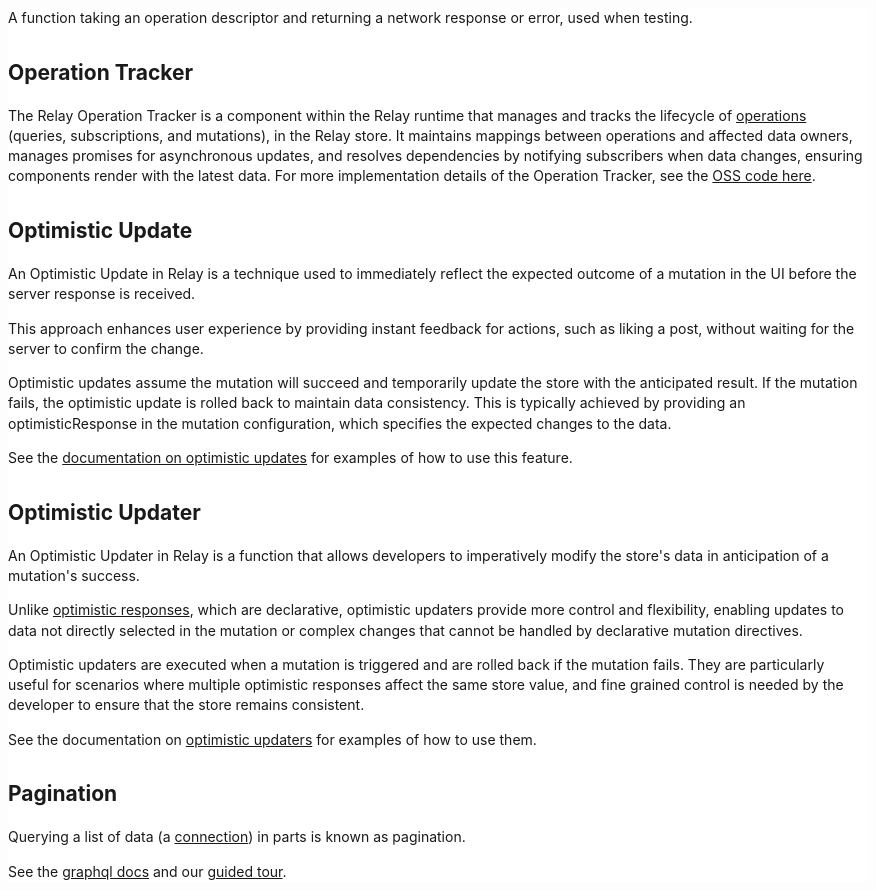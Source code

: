 A function taking an operation descriptor and returning a network response or error, used when testing.

## Operation Tracker

The Relay Operation Tracker is a component within the Relay runtime that manages and tracks the lifecycle of [operations](#operation) (queries, subscriptions, and mutations), in the Relay store. It maintains mappings between operations and affected data owners, manages promises for asynchronous updates, and resolves dependencies by notifying subscribers when data changes, ensuring components render with the latest data. For more implementation details of the Operation Tracker, see the [OSS code here](https://github.com/facebook/relay/blob/main/packages/relay-runtime/store/RelayOperationTracker.js).

## Optimistic Update

An Optimistic Update in Relay is a technique used to immediately reflect the expected outcome of a mutation in the UI before the server response is received.

This approach enhances user experience by providing instant feedback for actions, such as liking a post, without waiting for the server to confirm the change.

Optimistic updates assume the mutation will succeed and temporarily update the store with the anticipated result. If the mutation fails, the optimistic update is rolled back to maintain data consistency. This is typically achieved by providing an optimisticResponse in the mutation configuration, which specifies the expected changes to the data.

See the [documentation on optimistic updates](../guided-tour/updating-data/graphql-mutations/#optimistic-updates) for examples of how to use this feature.

## Optimistic Updater

An Optimistic Updater in Relay is a function that allows developers to imperatively modify the store's data in anticipation of a mutation's success.

Unlike [optimistic responses](../guided-tour/updating-data/graphql-mutations/#optimistic-response), which are declarative, optimistic updaters provide more control and flexibility, enabling updates to data not directly selected in the mutation or complex changes that cannot be handled by declarative mutation directives.

Optimistic updaters are executed when a mutation is triggered and are rolled back if the mutation fails. They are particularly useful for scenarios where multiple optimistic responses affect the same store value, and fine grained control is needed by the developer to ensure that the store remains consistent.

See the documentation on [optimistic updaters](../guided-tour/updating-data/graphql-mutations/#optimistic-updaters) for examples of how to use them.

## Pagination

Querying a list of data (a [connection](#connection)) in parts is known as pagination.

See the [graphql docs](https://graphql.org/learn/pagination/) and our [guided tour](../guided-tour/list-data/pagination).
